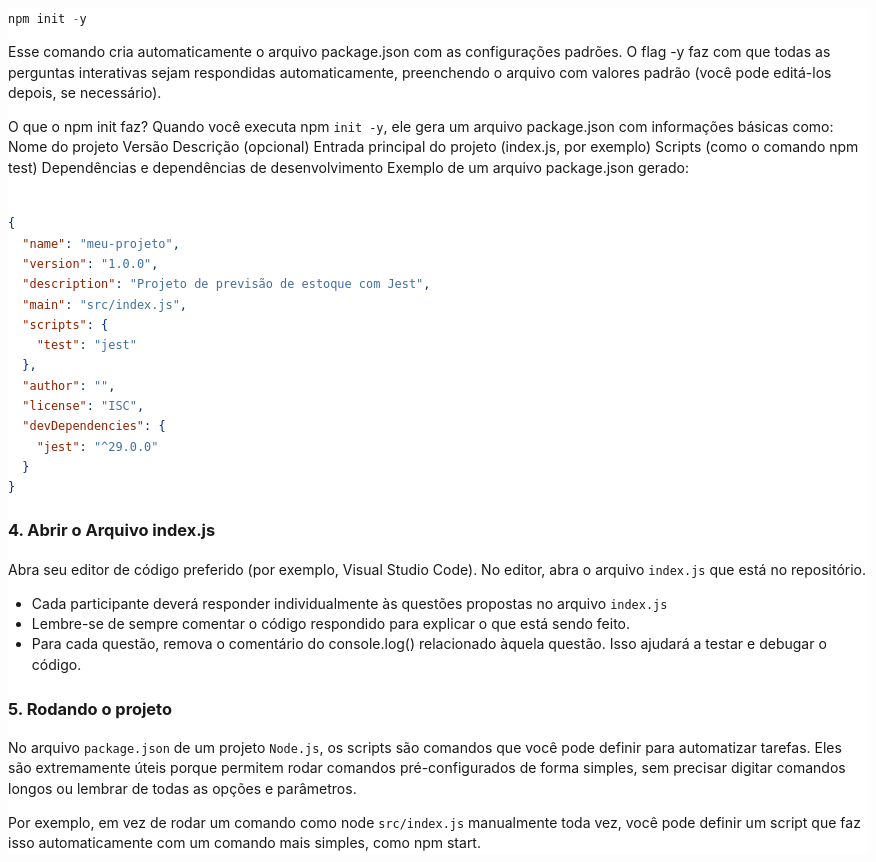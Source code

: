 ~~~javascript
npm init -y
~~~

Esse comando cria automaticamente o arquivo package.json com as configurações padrões. O flag -y faz com que todas as perguntas interativas sejam respondidas automaticamente, preenchendo o arquivo com valores padrão (você pode editá-los depois, se necessário).

O que o npm init faz?
Quando você executa npm `init -y`, ele gera um arquivo package.json com informações básicas como:
Nome do projeto
Versão
Descrição (opcional)
Entrada principal do projeto (index.js, por exemplo)
Scripts (como o comando npm test)
Dependências e dependências de desenvolvimento
Exemplo de um arquivo package.json gerado:

~~~json

{
  "name": "meu-projeto",
  "version": "1.0.0",
  "description": "Projeto de previsão de estoque com Jest",
  "main": "src/index.js",
  "scripts": {
    "test": "jest"
  },
  "author": "",
  "license": "ISC",
  "devDependencies": {
    "jest": "^29.0.0"
  }
}

~~~



### 4. Abrir o Arquivo index.js
Abra seu editor de código preferido (por exemplo, Visual Studio Code).
No editor, abra o arquivo `index.js` que está no repositório.

- Cada participante deverá responder individualmente às questões propostas no arquivo `index.js`
- Lembre-se de sempre comentar o código respondido para explicar o que está sendo feito.
- Para cada questão, remova o comentário do console.log() relacionado àquela questão. Isso ajudará a testar e debugar o código.


### 5. Rodando o projeto
No arquivo `package.json` de um projeto `Node.js`, os scripts são comandos que você pode definir para automatizar tarefas. Eles são extremamente úteis porque permitem rodar comandos pré-configurados de forma simples, sem precisar digitar comandos longos ou lembrar de todas as opções e parâmetros.

Por exemplo, em vez de rodar um comando como node `src/index.js` manualmente toda vez, você pode definir um script que faz isso automaticamente com um comando mais simples, como npm start.
